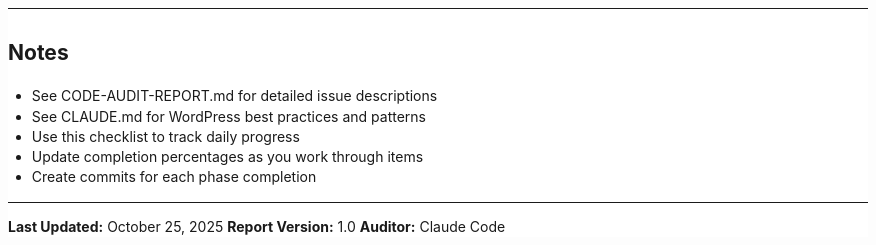 
---

## Notes

- See CODE-AUDIT-REPORT.md for detailed issue descriptions
- See CLAUDE.md for WordPress best practices and patterns
- Use this checklist to track daily progress
- Update completion percentages as you work through items
- Create commits for each phase completion

---

**Last Updated:** October 25, 2025
**Report Version:** 1.0
**Auditor:** Claude Code

